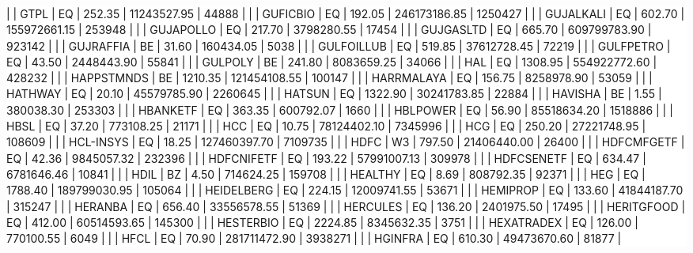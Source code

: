 |  | GTPL | EQ | 252.35 | 11243527.95 | 44888 |
|  | GUFICBIO | EQ | 192.05 | 246173186.85 | 1250427 |
|  | GUJALKALI | EQ | 602.70 | 155972661.15 | 253948 |
|  | GUJAPOLLO | EQ | 217.70 | 3798280.55 | 17454 |
|  | GUJGASLTD | EQ | 665.70 | 609799783.90 | 923142 |
|  | GUJRAFFIA | BE | 31.60 | 160434.05 | 5038 |
|  | GULFOILLUB | EQ | 519.85 | 37612728.45 | 72219 |
|  | GULFPETRO | EQ | 43.50 | 2448443.90 | 55841 |
|  | GULPOLY | BE | 241.80 | 8083659.25 | 34066 |
|  | HAL | EQ | 1308.95 | 554922772.60 | 428232 |
|  | HAPPSTMNDS | BE | 1210.35 | 121454108.55 | 100147 |
|  | HARRMALAYA | EQ | 156.75 | 8258978.90 | 53059 |
|  | HATHWAY | EQ | 20.10 | 45579785.90 | 2260645 |
|  | HATSUN | EQ | 1322.90 | 30241783.85 | 22884 |
|  | HAVISHA | BE | 1.55 | 380038.30 | 253303 |
|  | HBANKETF | EQ | 363.35 | 600792.07 | 1660 |
|  | HBLPOWER | EQ | 56.90 | 85518634.20 | 1518886 |
|  | HBSL | EQ | 37.20 | 773108.25 | 21171 |
|  | HCC | EQ | 10.75 | 78124402.10 | 7345996 |
|  | HCG | EQ | 250.20 | 27221748.95 | 108609 |
|  | HCL-INSYS | EQ | 18.25 | 127460397.70 | 7109735 |
|  | HDFC | W3 | 797.50 | 21406440.00 | 26400 |
|  | HDFCMFGETF | EQ | 42.36 | 9845057.32 | 232396 |
|  | HDFCNIFETF | EQ | 193.22 | 57991007.13 | 309978 |
|  | HDFCSENETF | EQ | 634.47 | 6781646.46 | 10841 |
|  | HDIL | BZ | 4.50 | 714624.25 | 159708 |
|  | HEALTHY | EQ | 8.69 | 808792.35 | 92371 |
|  | HEG | EQ | 1788.40 | 189799030.95 | 105064 |
|  | HEIDELBERG | EQ | 224.15 | 12009741.55 | 53671 |
|  | HEMIPROP | EQ | 133.60 | 41844187.70 | 315247 |
|  | HERANBA | EQ | 656.40 | 33556578.55 | 51369 |
|  | HERCULES | EQ | 136.20 | 2401975.50 | 17495 |
|  | HERITGFOOD | EQ | 412.00 | 60514593.65 | 145300 |
|  | HESTERBIO | EQ | 2224.85 | 8345632.35 | 3751 |
|  | HEXATRADEX | EQ | 126.00 | 770100.55 | 6049 |
|  | HFCL | EQ | 70.90 | 281711472.90 | 3938271 |
|  | HGINFRA | EQ | 610.30 | 49473670.60 | 81877 |